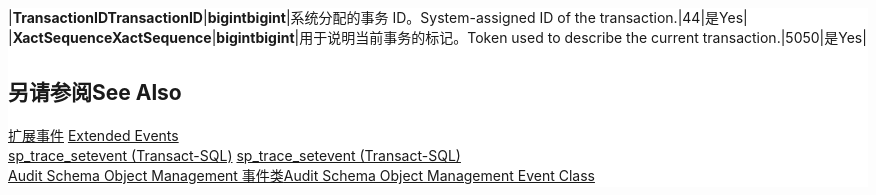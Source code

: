 |<span data-ttu-id="652c4-240">**TransactionID**</span><span class="sxs-lookup"><span data-stu-id="652c4-240">**TransactionID**</span></span>|<span data-ttu-id="652c4-241">**bigint**</span><span class="sxs-lookup"><span data-stu-id="652c4-241">**bigint**</span></span>|<span data-ttu-id="652c4-242">系统分配的事务 ID。</span><span class="sxs-lookup"><span data-stu-id="652c4-242">System-assigned ID of the transaction.</span></span>|<span data-ttu-id="652c4-243">4</span><span class="sxs-lookup"><span data-stu-id="652c4-243">4</span></span>|<span data-ttu-id="652c4-244">是</span><span class="sxs-lookup"><span data-stu-id="652c4-244">Yes</span></span>|  
|<span data-ttu-id="652c4-245">**XactSequence**</span><span class="sxs-lookup"><span data-stu-id="652c4-245">**XactSequence**</span></span>|<span data-ttu-id="652c4-246">**bigint**</span><span class="sxs-lookup"><span data-stu-id="652c4-246">**bigint**</span></span>|<span data-ttu-id="652c4-247">用于说明当前事务的标记。</span><span class="sxs-lookup"><span data-stu-id="652c4-247">Token used to describe the current transaction.</span></span>|<span data-ttu-id="652c4-248">50</span><span class="sxs-lookup"><span data-stu-id="652c4-248">50</span></span>|<span data-ttu-id="652c4-249">是</span><span class="sxs-lookup"><span data-stu-id="652c4-249">Yes</span></span>|  
  
## <a name="see-also"></a><span data-ttu-id="652c4-250">另请参阅</span><span class="sxs-lookup"><span data-stu-id="652c4-250">See Also</span></span>  
 <span data-ttu-id="652c4-251">[扩展事件](../extended-events/extended-events.md) </span><span class="sxs-lookup"><span data-stu-id="652c4-251">[Extended Events](../extended-events/extended-events.md) </span></span>  
 <span data-ttu-id="652c4-252">[sp_trace_setevent (Transact-SQL)](/sql/relational-databases/system-stored-procedures/sp-trace-setevent-transact-sql) </span><span class="sxs-lookup"><span data-stu-id="652c4-252">[sp_trace_setevent &#40;Transact-SQL&#41;](/sql/relational-databases/system-stored-procedures/sp-trace-setevent-transact-sql) </span></span>  
 [<span data-ttu-id="652c4-253">Audit Schema Object Management 事件类</span><span class="sxs-lookup"><span data-stu-id="652c4-253">Audit Schema Object Management Event Class</span></span>](audit-schema-object-management-event-class.md)  
  
  
